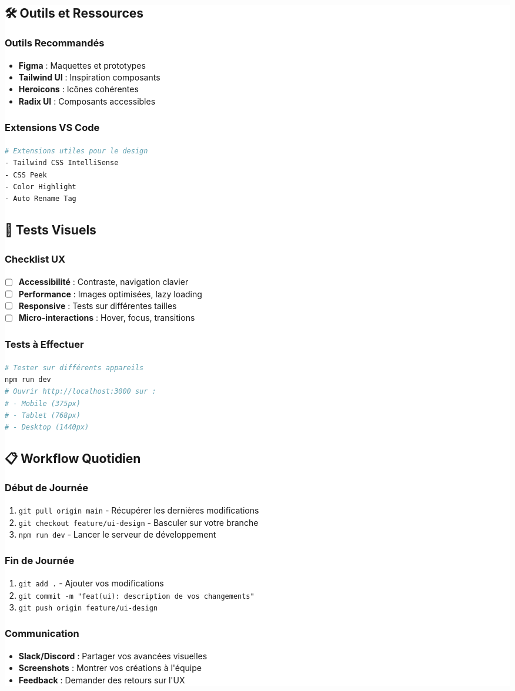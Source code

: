 
## 🛠 **Outils et Ressources**

### **Outils Recommandés**
- **Figma** : Maquettes et prototypes
- **Tailwind UI** : Inspiration composants
- **Heroicons** : Icônes cohérentes
- **Radix UI** : Composants accessibles

### **Extensions VS Code**
```bash
# Extensions utiles pour le design
- Tailwind CSS IntelliSense
- CSS Peek
- Color Highlight
- Auto Rename Tag
```

## 🧪 **Tests Visuels**

### **Checklist UX**
- [ ] **Accessibilité** : Contraste, navigation clavier
- [ ] **Performance** : Images optimisées, lazy loading
- [ ] **Responsive** : Tests sur différentes tailles
- [ ] **Micro-interactions** : Hover, focus, transitions

### **Tests à Effectuer**
```bash
# Tester sur différents appareils
npm run dev
# Ouvrir http://localhost:3000 sur :
# - Mobile (375px)
# - Tablet (768px) 
# - Desktop (1440px)
```

## 📋 **Workflow Quotidien**

### **Début de Journée**
1. `git pull origin main` - Récupérer les dernières modifications
2. `git checkout feature/ui-design` - Basculer sur votre branche
3. `npm run dev` - Lancer le serveur de développement

### **Fin de Journée**
1. `git add .` - Ajouter vos modifications
2. `git commit -m "feat(ui): description de vos changements"`
3. `git push origin feature/ui-design`

### **Communication**
- **Slack/Discord** : Partager vos avancées visuelles
- **Screenshots** : Montrer vos créations à l'équipe
- **Feedback** : Demander des retours sur l'UX
